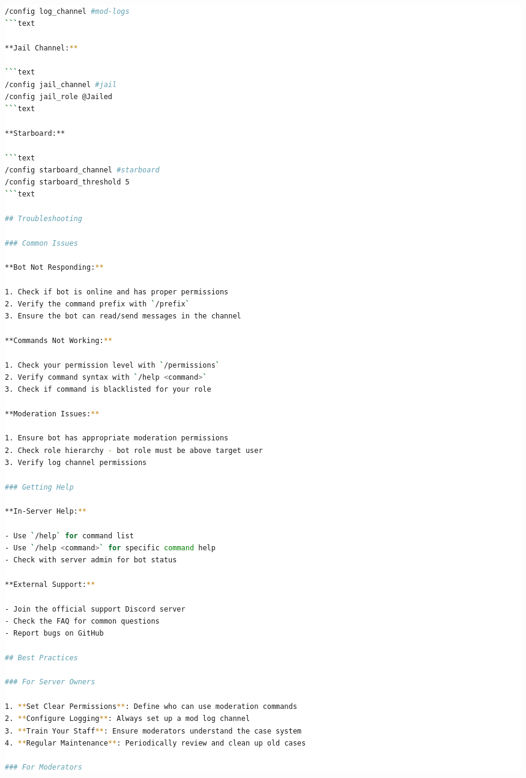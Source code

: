 ```bash
/config log_channel #mod-logs
```text

**Jail Channel:**

```text
/config jail_channel #jail
/config jail_role @Jailed
```text

**Starboard:**

```text
/config starboard_channel #starboard
/config starboard_threshold 5
```text

## Troubleshooting

### Common Issues

**Bot Not Responding:**

1. Check if bot is online and has proper permissions
2. Verify the command prefix with `/prefix`
3. Ensure the bot can read/send messages in the channel

**Commands Not Working:**

1. Check your permission level with `/permissions`
2. Verify command syntax with `/help <command>`
3. Check if command is blacklisted for your role

**Moderation Issues:**

1. Ensure bot has appropriate moderation permissions
2. Check role hierarchy - bot role must be above target user
3. Verify log channel permissions

### Getting Help

**In-Server Help:**

- Use `/help` for command list
- Use `/help <command>` for specific command help
- Check with server admin for bot status

**External Support:**

- Join the official support Discord server
- Check the FAQ for common questions
- Report bugs on GitHub

## Best Practices

### For Server Owners

1. **Set Clear Permissions**: Define who can use moderation commands
2. **Configure Logging**: Always set up a mod log channel
3. **Train Your Staff**: Ensure moderators understand the case system
4. **Regular Maintenance**: Periodically review and clean up old cases

### For Moderators

```